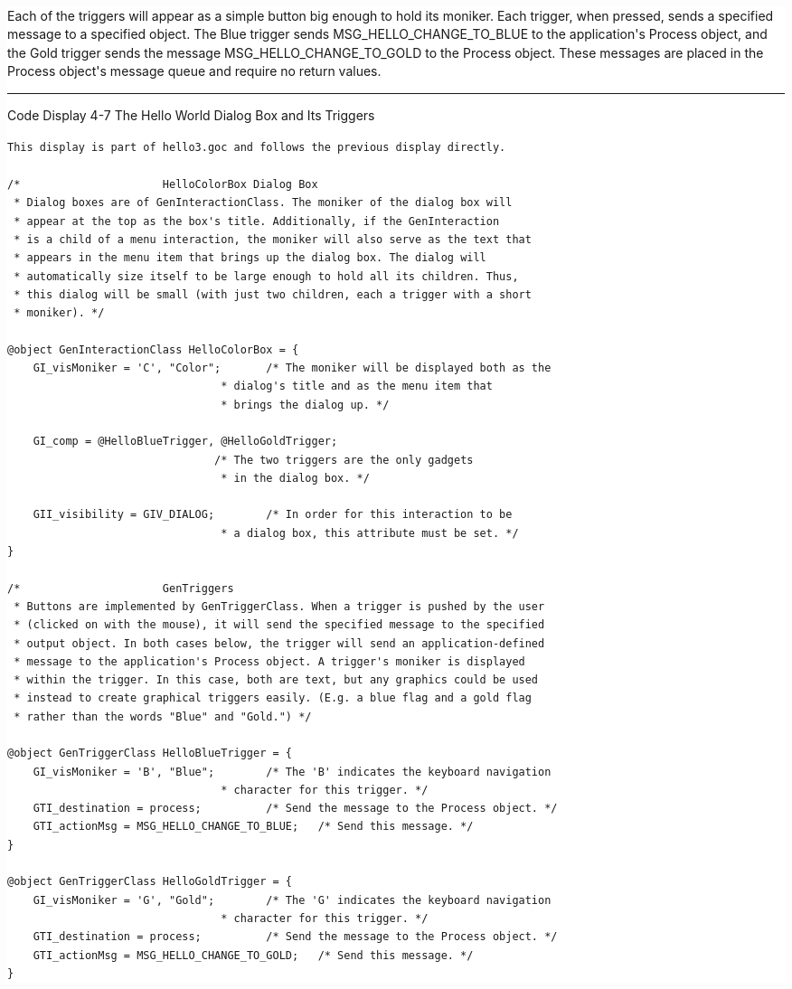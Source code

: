 Each of the triggers will appear as a simple button big enough to hold its 
moniker. Each trigger, when pressed, sends a specified message to a specified 
object. The Blue trigger sends MSG_HELLO_CHANGE_TO_BLUE to the 
application's Process object, and the Gold trigger sends the message 
MSG_HELLO_CHANGE_TO_GOLD to the Process object. These messages are 
placed in the Process object's message queue and require no return values.

---
Code Display 4-7 The Hello World Dialog Box and Its Triggers
~~~
This display is part of hello3.goc and follows the previous display directly.

/*                      HelloColorBox Dialog Box
 * Dialog boxes are of GenInteractionClass. The moniker of the dialog box will
 * appear at the top as the box's title. Additionally, if the GenInteraction
 * is a child of a menu interaction, the moniker will also serve as the text that
 * appears in the menu item that brings up the dialog box. The dialog will
 * automatically size itself to be large enough to hold all its children. Thus,
 * this dialog will be small (with just two children, each a trigger with a short
 * moniker). */

@object GenInteractionClass HelloColorBox = {
    GI_visMoniker = 'C', "Color";       /* The moniker will be displayed both as the
                                 * dialog's title and as the menu item that
                                 * brings the dialog up. */

    GI_comp = @HelloBlueTrigger, @HelloGoldTrigger;
                                /* The two triggers are the only gadgets
                                 * in the dialog box. */

    GII_visibility = GIV_DIALOG;        /* In order for this interaction to be
                                 * a dialog box, this attribute must be set. */
} 

/*                      GenTriggers
 * Buttons are implemented by GenTriggerClass. When a trigger is pushed by the user
 * (clicked on with the mouse), it will send the specified message to the specified
 * output object. In both cases below, the trigger will send an application-defined
 * message to the application's Process object. A trigger's moniker is displayed
 * within the trigger. In this case, both are text, but any graphics could be used
 * instead to create graphical triggers easily. (E.g. a blue flag and a gold flag
 * rather than the words "Blue" and "Gold.") */

@object GenTriggerClass HelloBlueTrigger = {
    GI_visMoniker = 'B', "Blue";        /* The 'B' indicates the keyboard navigation
                                 * character for this trigger. */
    GTI_destination = process;          /* Send the message to the Process object. */
    GTI_actionMsg = MSG_HELLO_CHANGE_TO_BLUE;   /* Send this message. */
}

@object GenTriggerClass HelloGoldTrigger = {
    GI_visMoniker = 'G', "Gold";        /* The 'G' indicates the keyboard navigation
                                 * character for this trigger. */
    GTI_destination = process;          /* Send the message to the Process object. */
    GTI_actionMsg = MSG_HELLO_CHANGE_TO_GOLD;   /* Send this message. */
}
~~~
